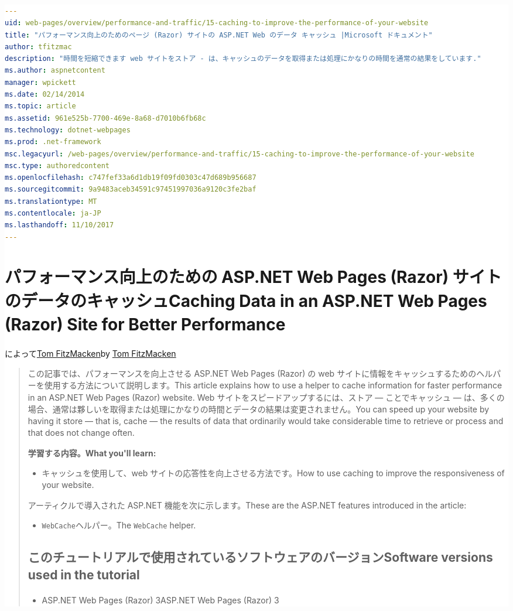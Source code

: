 ```yaml
---
uid: web-pages/overview/performance-and-traffic/15-caching-to-improve-the-performance-of-your-website
title: "パフォーマンス向上のためのページ (Razor) サイトの ASP.NET Web のデータ キャッシュ |Microsoft ドキュメント"
author: tfitzmac
description: "時間を短縮できます web サイトをストア - は、キャッシュのデータを取得または処理にかなりの時間を通常の結果をしています."
ms.author: aspnetcontent
manager: wpickett
ms.date: 02/14/2014
ms.topic: article
ms.assetid: 961e525b-7700-469e-8a68-d7010b6fb68c
ms.technology: dotnet-webpages
ms.prod: .net-framework
msc.legacyurl: /web-pages/overview/performance-and-traffic/15-caching-to-improve-the-performance-of-your-website
msc.type: authoredcontent
ms.openlocfilehash: c747fef33a6d1db19f09fd0303c47d689b956687
ms.sourcegitcommit: 9a9483aceb34591c97451997036a9120c3fe2baf
ms.translationtype: MT
ms.contentlocale: ja-JP
ms.lasthandoff: 11/10/2017
---
```

<a name="caching-data-in-an-aspnet-web-pages-razor-site-for-better-performance"></a><span data-ttu-id="43f71-103">パフォーマンス向上のための ASP.NET Web Pages (Razor) サイトのデータのキャッシュ</span><span class="sxs-lookup"><span data-stu-id="43f71-103">Caching Data in an ASP.NET Web Pages (Razor) Site for Better Performance</span></span>
====================
<span data-ttu-id="43f71-104">によって[Tom FitzMacken](https://github.com/tfitzmac)</span><span class="sxs-lookup"><span data-stu-id="43f71-104">by [Tom FitzMacken](https://github.com/tfitzmac)</span></span>

> <span data-ttu-id="43f71-105">この記事では、パフォーマンスを向上させる ASP.NET Web Pages (Razor) の web サイトに情報をキャッシュするためのヘルパーを使用する方法について説明します。</span><span class="sxs-lookup"><span data-stu-id="43f71-105">This article explains how to use a helper to cache information for faster performance in an ASP.NET Web Pages (Razor) website.</span></span> <span data-ttu-id="43f71-106">Web サイトをスピードアップするには、ストア &#8212; ことでキャッシュ &#8212; は、多くの場合、通常は夥しいを取得または処理にかなりの時間とデータの結果は変更されません。</span><span class="sxs-lookup"><span data-stu-id="43f71-106">You can speed up your website by having it store &#8212; that is, cache &#8212; the results of data that ordinarily would take considerable time to retrieve or process and that does not change often.</span></span>
> 
> <span data-ttu-id="43f71-107">**学習する内容。**</span><span class="sxs-lookup"><span data-stu-id="43f71-107">**What you'll learn:**</span></span> 
> 
> - <span data-ttu-id="43f71-108">キャッシュを使用して、web サイトの応答性を向上させる方法です。</span><span class="sxs-lookup"><span data-stu-id="43f71-108">How to use caching to improve the responsiveness of your website.</span></span>
> 
> <span data-ttu-id="43f71-109">アーティクルで導入された ASP.NET 機能を次に示します。</span><span class="sxs-lookup"><span data-stu-id="43f71-109">These are the ASP.NET features introduced in the article:</span></span>
> 
> - <span data-ttu-id="43f71-110">`WebCache`ヘルパー。</span><span class="sxs-lookup"><span data-stu-id="43f71-110">The `WebCache` helper.</span></span>
>   
> 
> ## <a name="software-versions-used-in-the-tutorial"></a><span data-ttu-id="43f71-111">このチュートリアルで使用されているソフトウェアのバージョン</span><span class="sxs-lookup"><span data-stu-id="43f71-111">Software versions used in the tutorial</span></span>
> 
> 
> - <span data-ttu-id="43f71-112">ASP.NET Web Pages (Razor) 3</span><span class="sxs-lookup"><span data-stu-id="43f71-112">ASP.NET Web Pages (Razor) 3</span></span>
>   